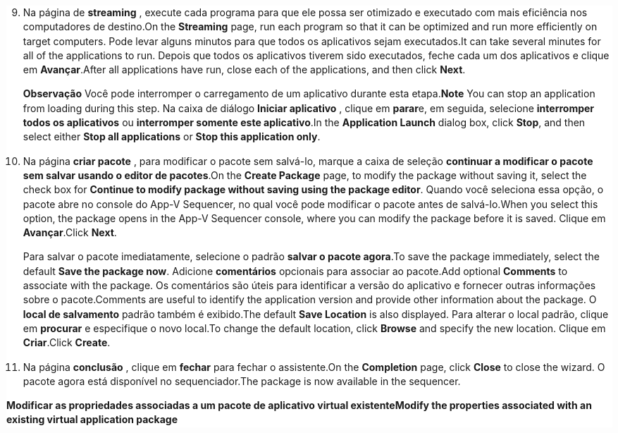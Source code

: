 9.  <span data-ttu-id="d7840-137">Na página de **streaming** , execute cada programa para que ele possa ser otimizado e executado com mais eficiência nos computadores de destino.</span><span class="sxs-lookup"><span data-stu-id="d7840-137">On the **Streaming** page, run each program so that it can be optimized and run more efficiently on target computers.</span></span> <span data-ttu-id="d7840-138">Pode levar alguns minutos para que todos os aplicativos sejam executados.</span><span class="sxs-lookup"><span data-stu-id="d7840-138">It can take several minutes for all of the applications to run.</span></span> <span data-ttu-id="d7840-139">Depois que todos os aplicativos tiverem sido executados, feche cada um dos aplicativos e clique em **Avançar**.</span><span class="sxs-lookup"><span data-stu-id="d7840-139">After all applications have run, close each of the applications, and then click **Next**.</span></span>

    <span data-ttu-id="d7840-140">**Observação**  Você pode interromper o carregamento de um aplicativo durante esta etapa.</span><span class="sxs-lookup"><span data-stu-id="d7840-140">**Note** You can stop an application from loading during this step.</span></span> <span data-ttu-id="d7840-141">Na caixa de diálogo **Iniciar aplicativo** , clique em **parar**e, em seguida, selecione **interromper todos os aplicativos** ou **interromper somente este aplicativo**.</span><span class="sxs-lookup"><span data-stu-id="d7840-141">In the **Application Launch** dialog box, click **Stop**, and then select either **Stop all applications** or **Stop this application only**.</span></span>

10. <span data-ttu-id="d7840-142">Na página **criar pacote** , para modificar o pacote sem salvá-lo, marque a caixa de seleção **continuar a modificar o pacote sem salvar usando o editor de pacotes**.</span><span class="sxs-lookup"><span data-stu-id="d7840-142">On the **Create Package** page, to modify the package without saving it, select the check box for **Continue to modify package without saving using the package editor**.</span></span> <span data-ttu-id="d7840-143">Quando você seleciona essa opção, o pacote abre no console do App-V Sequencer, no qual você pode modificar o pacote antes de salvá-lo.</span><span class="sxs-lookup"><span data-stu-id="d7840-143">When you select this option, the package opens in the App-V Sequencer console, where you can modify the package before it is saved.</span></span> <span data-ttu-id="d7840-144">Clique em **Avançar**.</span><span class="sxs-lookup"><span data-stu-id="d7840-144">Click **Next**.</span></span>

    <span data-ttu-id="d7840-145">Para salvar o pacote imediatamente, selecione o padrão **salvar o pacote agora**.</span><span class="sxs-lookup"><span data-stu-id="d7840-145">To save the package immediately, select the default **Save the package now**.</span></span> <span data-ttu-id="d7840-146">Adicione **comentários** opcionais para associar ao pacote.</span><span class="sxs-lookup"><span data-stu-id="d7840-146">Add optional **Comments** to associate with the package.</span></span> <span data-ttu-id="d7840-147">Os comentários são úteis para identificar a versão do aplicativo e fornecer outras informações sobre o pacote.</span><span class="sxs-lookup"><span data-stu-id="d7840-147">Comments are useful to identify the application version and provide other information about the package.</span></span> <span data-ttu-id="d7840-148">O **local de salvamento** padrão também é exibido.</span><span class="sxs-lookup"><span data-stu-id="d7840-148">The default **Save Location** is also displayed.</span></span> <span data-ttu-id="d7840-149">Para alterar o local padrão, clique em **procurar** e especifique o novo local.</span><span class="sxs-lookup"><span data-stu-id="d7840-149">To change the default location, click **Browse** and specify the new location.</span></span> <span data-ttu-id="d7840-150">Clique em **Criar**.</span><span class="sxs-lookup"><span data-stu-id="d7840-150">Click **Create**.</span></span>

11. <span data-ttu-id="d7840-151">Na página **conclusão** , clique em **fechar** para fechar o assistente.</span><span class="sxs-lookup"><span data-stu-id="d7840-151">On the **Completion** page, click **Close** to close the wizard.</span></span> <span data-ttu-id="d7840-152">O pacote agora está disponível no sequenciador.</span><span class="sxs-lookup"><span data-stu-id="d7840-152">The package is now available in the sequencer.</span></span>

<a href="" id="bkmk-chg-props-in-pkg"></a>**<span data-ttu-id="d7840-153">Modificar as propriedades associadas a um pacote de aplicativo virtual existente</span><span class="sxs-lookup"><span data-stu-id="d7840-153">Modify the properties associated with an existing virtual application package</span></span>**
